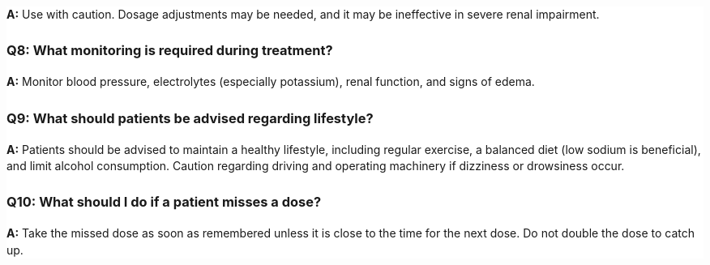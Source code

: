 **A:**  Use with caution. Dosage adjustments may be needed, and it may be ineffective in severe renal impairment.


### **Q8: What monitoring is required during treatment?**

**A:** Monitor blood pressure, electrolytes (especially potassium), renal function, and signs of edema.


### **Q9:  What should patients be advised regarding lifestyle?**

**A:** Patients should be advised to maintain a healthy lifestyle, including regular exercise, a balanced diet (low sodium is beneficial), and limit alcohol consumption.  Caution regarding driving and operating machinery if dizziness or drowsiness occur.


### **Q10: What should I do if a patient misses a dose?**

**A:**  Take the missed dose as soon as remembered unless it is close to the time for the next dose. Do not double the dose to catch up.

